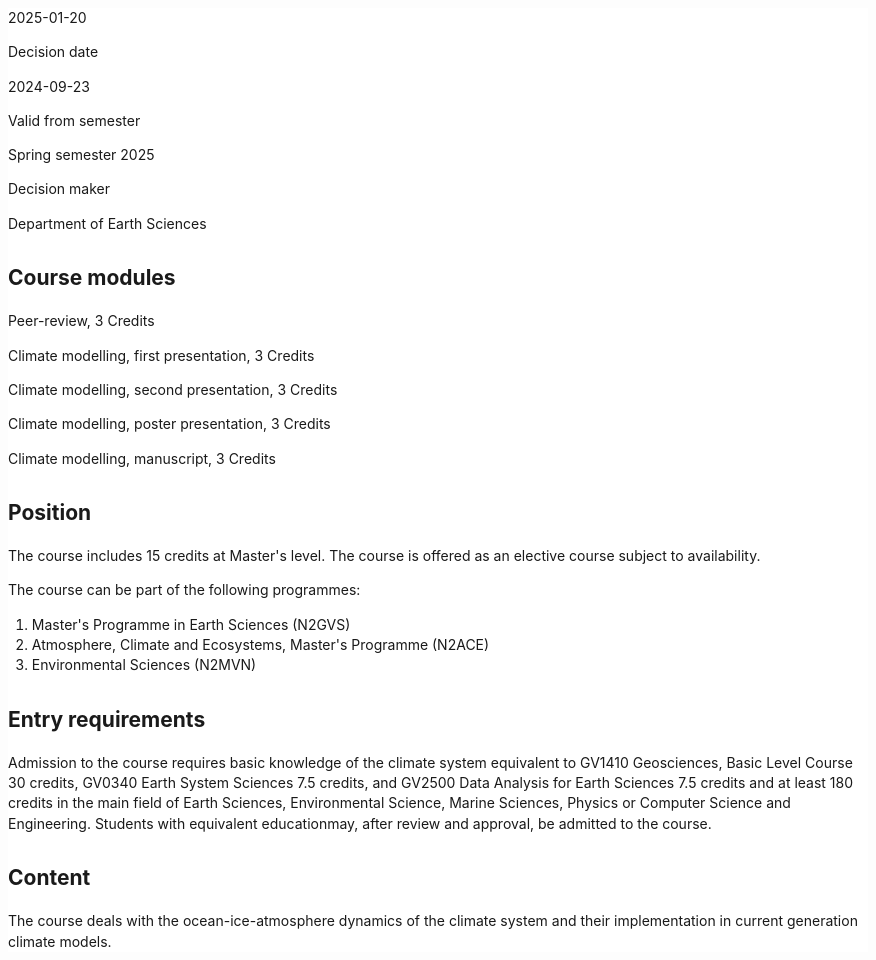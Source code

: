 
2025-01-20


Decision date


2024-09-23


Valid from semester


Spring semester 2025


Decision maker


Department of Earth Sciences


## Course modules

Peer-review, 3 Credits


Climate modelling, first presentation, 3 Credits


Climate modelling, second presentation, 3 Credits


Climate modelling, poster presentation, 3 Credits


Climate modelling, manuscript, 3 Credits


## Position

The course includes 15 credits at Master's level. The course is offered as an elective course subject to availability.

The course can be part of the following programmes:

1. Master's Programme in Earth Sciences (N2GVS)
2. Atmosphere, Climate and Ecosystems, Master's Programme (N2ACE)
3. Environmental Sciences (N2MVN)

## Entry requirements

Admission to the course requires basic knowledge of the climate system equivalent to GV1410 Geosciences, Basic Level Course 30 credits, GV0340 Earth System Sciences 7.5 credits, and GV2500 Data Analysis for Earth Sciences 7.5 credits and at least 180 credits in the main field of Earth Sciences, Environmental Science, Marine Sciences, Physics or Computer Science and Engineering. Students with equivalent educationmay, after review and approval, be admitted to the course.

## Content

The course deals with the ocean-ice-atmosphere dynamics of the climate system and their implementation in current generation climate models.
